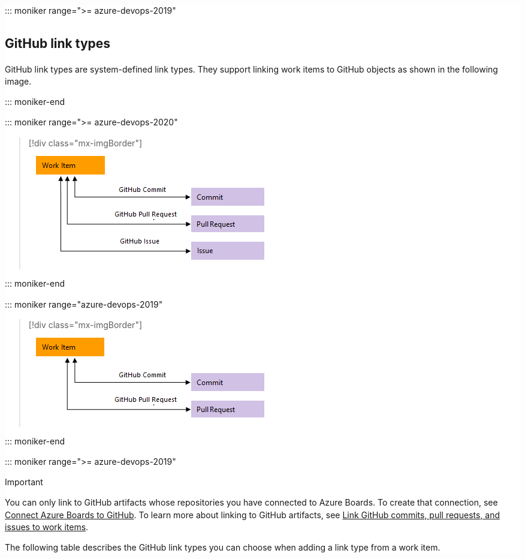

<a id="github-link-types">  </a>

::: moniker range=">= azure-devops-2019"

## GitHub link types

GitHub link types are system-defined link types. They support linking work items to GitHub objects as shown in the following image.  

::: moniker-end

::: moniker range=">= azure-devops-2020"

> [!div class="mx-imgBorder"]  
> ![GitHub link types, conceptual image](media/link-type-reference/linkscontrol-github-link-types.png)  

::: moniker-end

::: moniker range="azure-devops-2019"

> [!div class="mx-imgBorder"]  
> ![GitHub link types, conceptual image](media/link-type-reference/linkscontrol-github-link-types-onprem.png) 

::: moniker-end

::: moniker range=">= azure-devops-2019"

> [!IMPORTANT]  
> You can only link to GitHub artifacts whose repositories you have connected to Azure Boards. To create that connection, see [Connect Azure Boards to GitHub](../github/connect-to-github.md). To learn more about linking to GitHub artifacts, see [Link GitHub commits, pull requests, and issues to work items](../github/link-to-from-github.md).

The following table describes the GitHub link types you can choose when adding a link type from a work item. 
